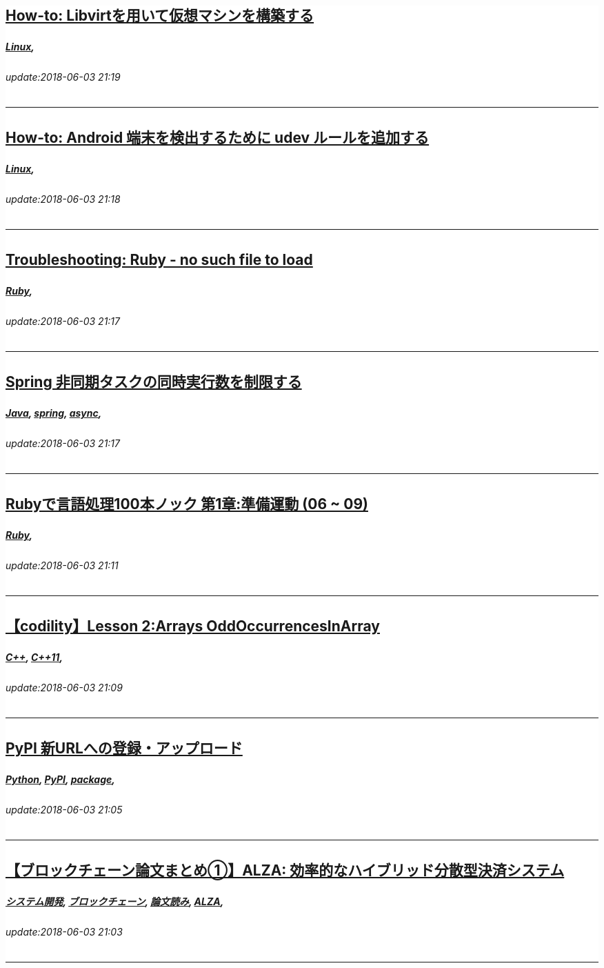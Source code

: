 ## [How-to: Libvirtを用いて仮想マシンを構築する](https://qiita.com/seijimomoto/items/a3264056b8cedf5d3c62)
##### [Linux](https://qiita.com/tags/Linux), 
###### update:2018-06-03 21:19
---
## [How-to: Android 端末を検出するために udev ルールを追加する](https://qiita.com/seijimomoto/items/f90302a07678706ce2f6)
##### [Linux](https://qiita.com/tags/Linux), 
###### update:2018-06-03 21:18
---
## [Troubleshooting: Ruby - no such file to load](https://qiita.com/seijimomoto/items/801c550ef416295466c4)
##### [Ruby](https://qiita.com/tags/Ruby), 
###### update:2018-06-03 21:17
---
## [Spring 非同期タスクの同時実行数を制限する](https://qiita.com/kimullaa/items/59546ea68681673bd7e9)
##### [Java](https://qiita.com/tags/Java), [spring](https://qiita.com/tags/spring), [async](https://qiita.com/tags/async), 
###### update:2018-06-03 21:17
---
## [Rubyで言語処理100本ノック 第1章:準備運動 (06 ~ 09)](https://qiita.com/mamem/items/1072b3f95ab847c11d1a)
##### [Ruby](https://qiita.com/tags/Ruby), 
###### update:2018-06-03 21:11
---
## [【codility】Lesson 2:Arrays OddOccurrencesInArray](https://qiita.com/divaco5/items/e1cbc466211902514267)
##### [C++](https://qiita.com/tags/C++), [C++11](https://qiita.com/tags/C++11), 
###### update:2018-06-03 21:09
---
## [PyPI 新URLへの登録・アップロード](https://qiita.com/ukiuki-satoshi/items/77ef1e39598226f1cff7)
##### [Python](https://qiita.com/tags/Python), [PyPI](https://qiita.com/tags/PyPI), [package](https://qiita.com/tags/package), 
###### update:2018-06-03 21:05
---
## [【ブロックチェーン論文まとめ①】ALZA: 効率的なハイブリッド分散型決済システム](https://qiita.com/Hiro-mi/items/7a27a690137f34a47179)
##### [システム開発](https://qiita.com/tags/システム開発), [ブロックチェーン](https://qiita.com/tags/ブロックチェーン), [論文読み](https://qiita.com/tags/論文読み), [ALZA](https://qiita.com/tags/ALZA), 
###### update:2018-06-03 21:03
---
